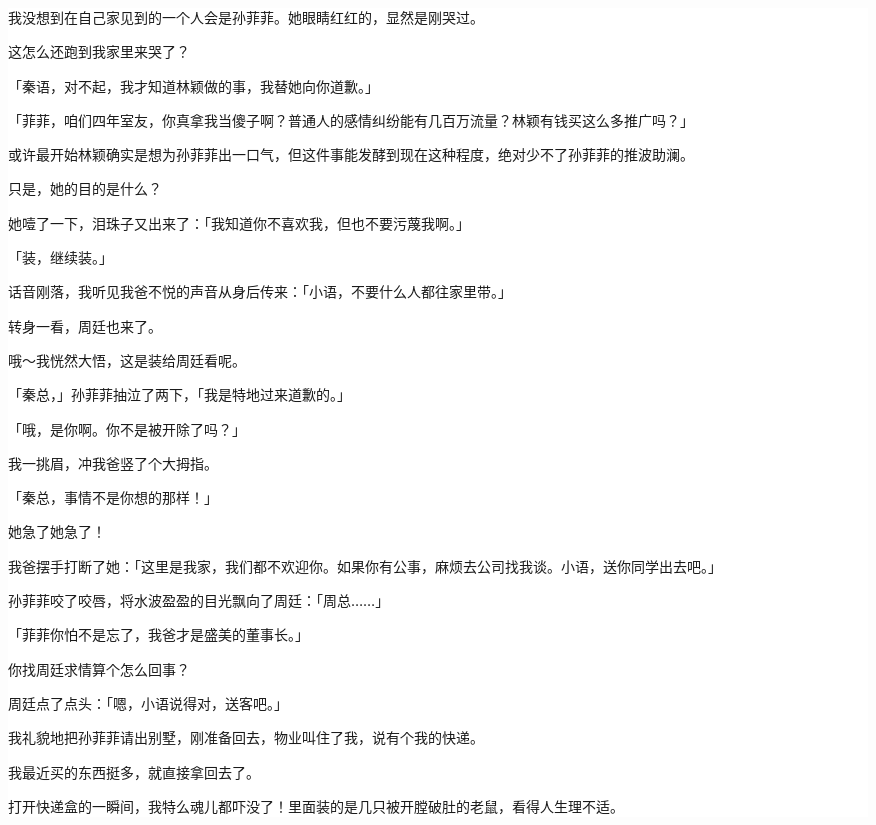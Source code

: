 
我没想到在自己家见到的一个人会是孙菲菲。她眼睛红红的，显然是刚哭过。


这怎么还跑到我家里来哭了？


「秦语，对不起，我才知道林颖做的事，我替她向你道歉。」


「菲菲，咱们四年室友，你真拿我当傻子啊？普通人的感情纠纷能有几百万流量？林颖有钱买这么多推广吗？」


或许最开始林颖确实是想为孙菲菲出一口气，但这件事能发酵到现在这种程度，绝对少不了孙菲菲的推波助澜。


只是，她的目的是什么？


她噎了一下，泪珠子又出来了：「我知道你不喜欢我，但也不要污蔑我啊。」


「装，继续装。」


话音刚落，我听见我爸不悦的声音从身后传来：「小语，不要什么人都往家里带。」


转身一看，周廷也来了。


哦～我恍然大悟，这是装给周廷看呢。


「秦总，」孙菲菲抽泣了两下，「我是特地过来道歉的。」


「哦，是你啊。你不是被开除了吗？」


我一挑眉，冲我爸竖了个大拇指。


「秦总，事情不是你想的那样！」


她急了她急了！


我爸摆手打断了她：「这里是我家，我们都不欢迎你。如果你有公事，麻烦去公司找我谈。小语，送你同学出去吧。」


孙菲菲咬了咬唇，将水波盈盈的目光飘向了周廷：「周总……」


「菲菲你怕不是忘了，我爸才是盛美的董事长。」


你找周廷求情算个怎么回事？


周廷点了点头：「嗯，小语说得对，送客吧。」


我礼貌地把孙菲菲请出别墅，刚准备回去，物业叫住了我，说有个我的快递。


我最近买的东西挺多，就直接拿回去了。


打开快递盒的一瞬间，我特么魂儿都吓没了！里面装的是几只被开膛破肚的老鼠，看得人生理不适。

